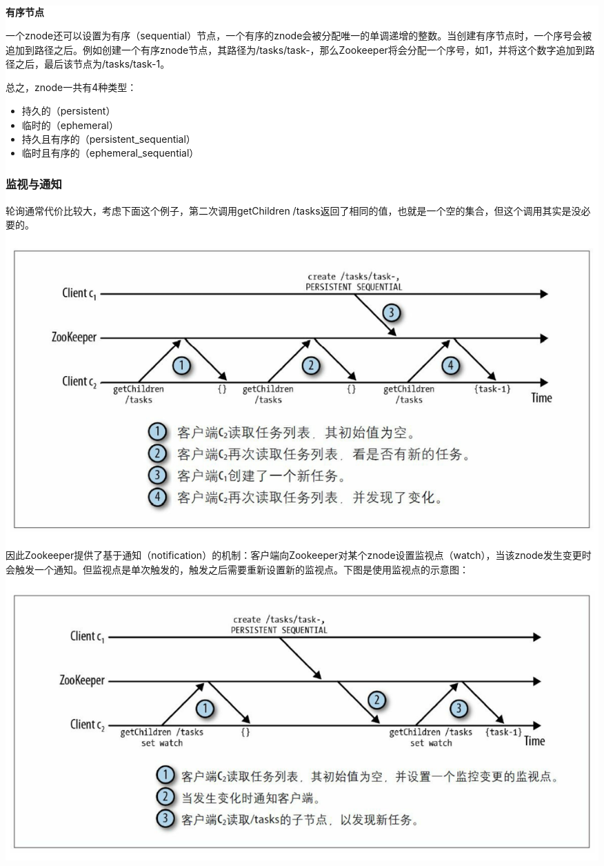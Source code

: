 **有序节点**

一个znode还可以设置为有序（sequential）节点，一个有序的znode会被分配唯一的单调递增的整数。当创建有序节点时，一个序号会被追加到路径之后。例如创建一个有序znode节点，其路径为/tasks/task-，那么Zookeeper将会分配一个序号，如1，并将这个数字追加到路径之后，最后该节点为/tasks/task-1。

总之，znode一共有4种类型：

* 持久的（persistent）
* 临时的（ephemeral）
* 持久且有序的（persistent_sequential）
* 临时且有序的（ephemeral_sequential）




### 监视与通知

轮询通常代价比较大，考虑下面这个例子，第二次调用getChildren /tasks返回了相同的值，也就是一个空的集合，但这个调用其实是没必要的。


![lunxun](/assets/zookeeper/lunxun.png)


因此Zookeeper提供了基于通知（notification）的机制：客户端向Zookeeper对某个znode设置监视点（watch），当该znode发生变更时会触发一个通知。但监视点是单次触发的，触发之后需要重新设置新的监视点。下图是使用监视点的示意图：

![notification](/assets/zookeeper/notification.png)